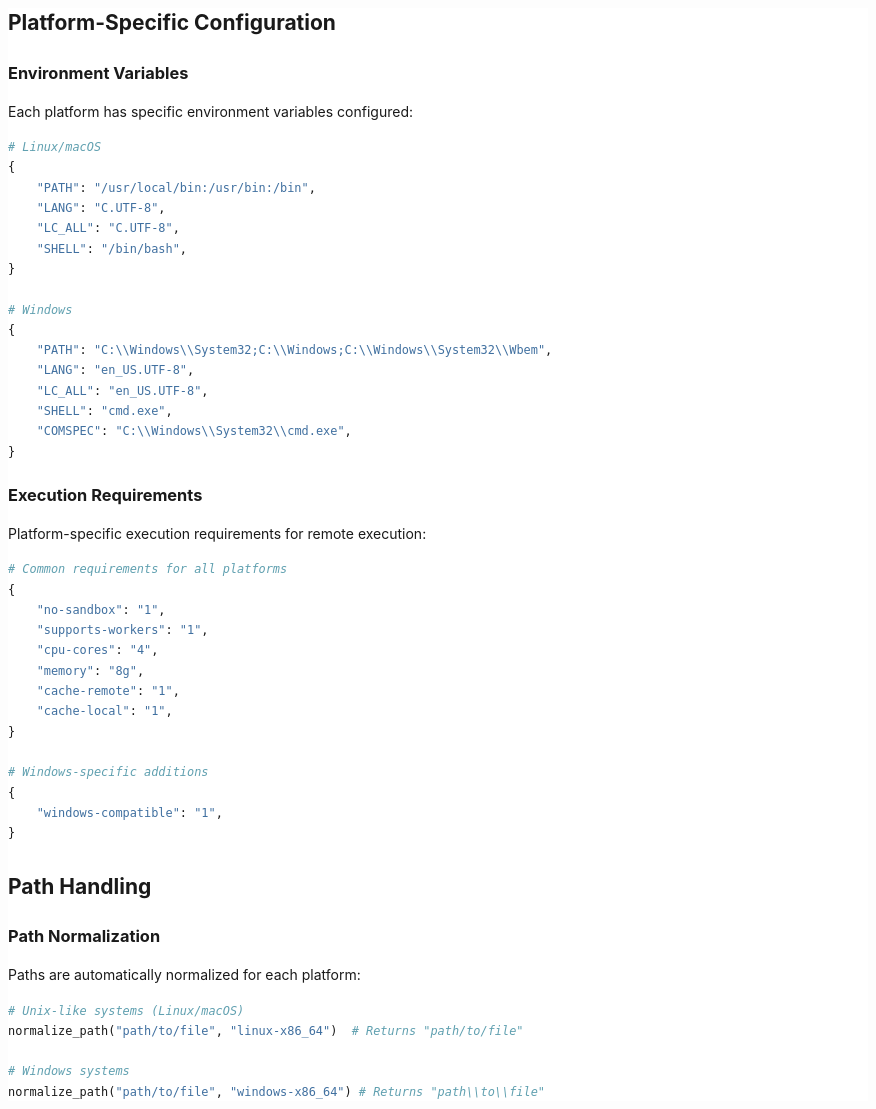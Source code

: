 ## Platform-Specific Configuration

### Environment Variables
Each platform has specific environment variables configured:

```python
# Linux/macOS
{
    "PATH": "/usr/local/bin:/usr/bin:/bin",
    "LANG": "C.UTF-8",
    "LC_ALL": "C.UTF-8",
    "SHELL": "/bin/bash",
}

# Windows
{
    "PATH": "C:\\Windows\\System32;C:\\Windows;C:\\Windows\\System32\\Wbem",
    "LANG": "en_US.UTF-8", 
    "LC_ALL": "en_US.UTF-8",
    "SHELL": "cmd.exe",
    "COMSPEC": "C:\\Windows\\System32\\cmd.exe",
}
```

### Execution Requirements
Platform-specific execution requirements for remote execution:

```python
# Common requirements for all platforms
{
    "no-sandbox": "1",
    "supports-workers": "1", 
    "cpu-cores": "4",
    "memory": "8g",
    "cache-remote": "1",
    "cache-local": "1",
}

# Windows-specific additions
{
    "windows-compatible": "1",
}
```

## Path Handling

### Path Normalization
Paths are automatically normalized for each platform:

```python
# Unix-like systems (Linux/macOS)
normalize_path("path/to/file", "linux-x86_64")  # Returns "path/to/file"

# Windows systems
normalize_path("path/to/file", "windows-x86_64") # Returns "path\\to\\file"
```
